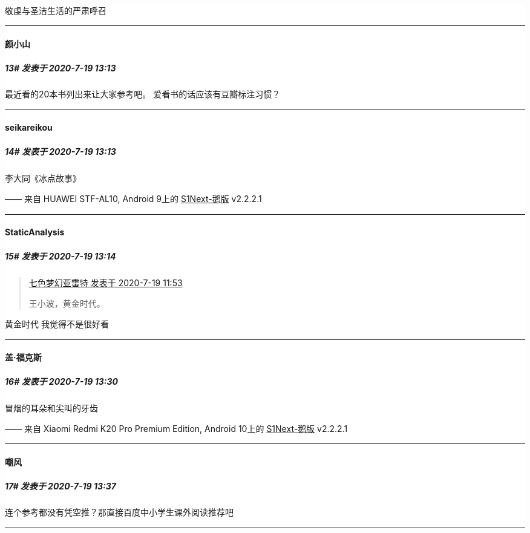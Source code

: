
敬虔与圣洁生活的严肃呼召


-----

####  颜小山  
##### 13#       发表于 2020-7-19 13:13


最近看的20本书列出来让大家参考吧。
爱看书的话应该有豆瓣标注习惯？


-----

####  seikareikou  
##### 14#       发表于 2020-7-19 13:13


李大同《冰点故事》

—— 来自 HUAWEI STF-AL10, Android 9上的 [S1Next-鹅版](https://github.com/ykrank/S1-Next/releases) v2.2.2.1


-----

####  StaticAnalysis  
##### 15#       发表于 2020-7-19 13:14


<blockquote><a href="httphttps://bbs.saraba1st.com/2b/forum.php?mod=redirect&amp;goto=findpost&amp;pid=48150228&amp;ptid=1947767" target="_blank">七色梦幻亚雷特 发表于 2020-7-19 11:53</a>

王小波，黄金时代。</blockquote>
黄金时代 我觉得不是很好看


-----

####  盖·福克斯  
##### 16#       发表于 2020-7-19 13:30


冒烟的耳朵和尖叫的牙齿

—— 来自 Xiaomi Redmi K20 Pro Premium Edition, Android 10上的 [S1Next-鹅版](https://github.com/ykrank/S1-Next/releases) v2.2.2.1


-----

####  嘲风  
##### 17#       发表于 2020-7-19 13:37


连个参考都没有凭空推？那直接百度中小学生课外阅读推荐吧


-----
